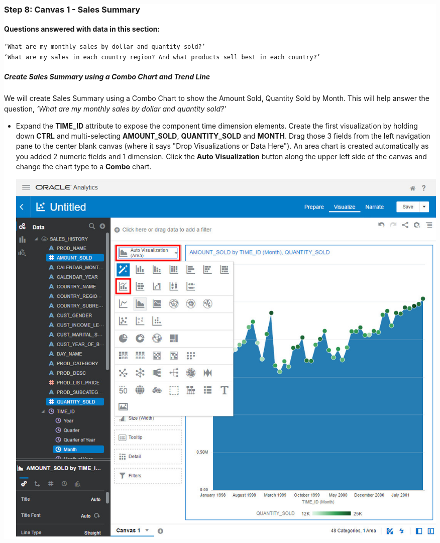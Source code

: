 
### **Step 8: Canvas 1 - Sales Summary**

**Questions answered with data in this section:**

```
‘What are my monthly sales by dollar and quantity sold?’
‘What are my sales in each country region? And what products sell best in each country?’
```

##### **Create Sales Summary using a Combo Chart and Trend Line**

We will create Sales Summary using a Combo Chart to show the Amount Sold, Quantity Sold by Month.  This will help answer the question, *‘What are my monthly sales by dollar and quantity sold?’*

- Expand the __TIME_ID__ attribute to expose the component time dimension elements.  Create the first visualization by holding down __CTRL__ and multi-selecting __AMOUNT\_SOLD__, __QUANTITY\_SOLD__ and __MONTH__.  Drag those 3 fields from the left navigation pane to the center blank canvas (where it says "Drop Visualizations or Data Here").  An area chart is created automatically as you added 2 numeric fields and 1 dimension.  Click the __Auto Visualization__ button along the upper left side of the canvas and change the chart type to a __Combo__ chart.

   ![](./images/500/choose_combo_chart_type.jpg " ")
